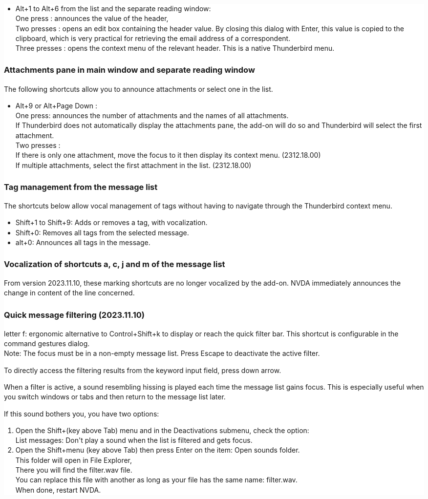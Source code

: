 * Alt+1 to Alt+6 from the list and the separate reading window:<br>
One press : announces the value of the header,<br>
Two presses : opens an edit box containing the header value. By closing this dialog with Enter, this value is copied to the clipboard, which is very practical for retrieving the email address of a correspondent. <br>
Three presses : opens the context menu of the relevant header. This is a native Thunderbird menu.

### Attachments pane in main window and separate reading window
The following shortcuts allow you to announce attachments or select one in the list.

* Alt+9 or Alt+Page Down :<br>
One press: announces the number of attachments and the names of all attachments.<br>If Thunderbird does not automatically display the attachments pane, the add-on will do so and Thunderbird will select the first attachment.<br>
Two presses :<br>
If there is only one attachment, move the focus to it then display its context menu. (2312.18.00)<br>
If multiple attachments, select the first attachment in the list. (2312.18.00)

### Tag management from the message list
The shortcuts below allow vocal management of tags without having to navigate through the Thunderbird context menu.

* Shift+1 to Shift+9: Adds or removes a tag, with vocalization.
* Shift+0: Removes all tags from the selected message.
* alt+0: Announces all tags in the message.

### Vocalization of shortcuts a, c, j and m of the message list
From version 2023.11.10, these marking shortcuts are no longer vocalized by the add-on. NVDA immediately announces the change in content of the line concerned.

### Quick message filtering (2023.11.10)

letter f: ergonomic alternative to Control+Shift+k to display or reach the quick filter bar. This shortcut is configurable in the command gestures dialog.
<br>Note: The focus must be in a non-empty message list. Press Escape to deactivate the active filter.

To directly access the filtering results from the keyword input  field, press down arrow.

When a filter is active, a sound resembling hissing is played each time the message list gains focus. This is especially useful when you switch windows or tabs and then return to the message list later.

If this sound bothers you, you have two options:

1. Open the Shift+(key above Tab) menu and in the Deactivations submenu, check the option:<br>
List messages: Don't play a sound when the list is filtered and gets focus.
2. Open the Shift+menu (key above Tab) then press Enter on the item: Open sounds folder.
<br>This folder will open in File Explorer,
<br>There you will find the filter.wav file.
<br> You can replace this file with another as long as your file has the same name: filter.wav.
<br>When done, restart NVDA.
